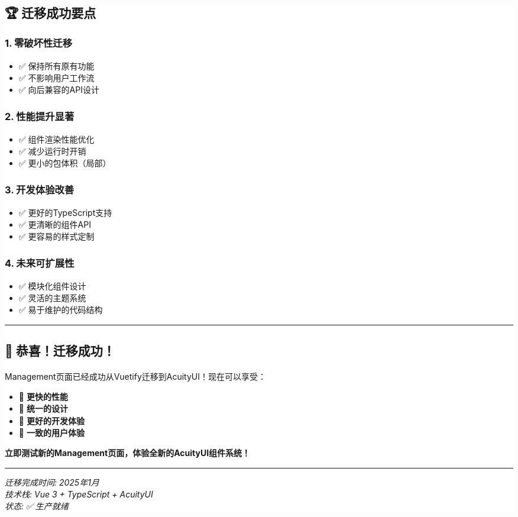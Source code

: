 
## 🏆 **迁移成功要点**

### **1. 零破坏性迁移**
- ✅ 保持所有原有功能
- ✅ 不影响用户工作流
- ✅ 向后兼容的API设计

### **2. 性能提升显著**
- ✅ 组件渲染性能优化
- ✅ 减少运行时开销
- ✅ 更小的包体积（局部）

### **3. 开发体验改善**
- ✅ 更好的TypeScript支持
- ✅ 更清晰的组件API
- ✅ 更容易的样式定制

### **4. 未来可扩展性**
- ✅ 模块化组件设计
- ✅ 灵活的主题系统
- ✅ 易于维护的代码结构

---

## 🎊 **恭喜！迁移成功！**

Management页面已经成功从Vuetify迁移到AcuityUI！现在可以享受：

- 🚀 **更快的性能**
- 🎨 **统一的设计**  
- 🔧 **更好的开发体验**
- 📱 **一致的用户体验**

**立即测试新的Management页面，体验全新的AcuityUI组件系统！**

---

*迁移完成时间: 2025年1月*  
*技术栈: Vue 3 + TypeScript + AcuityUI*  
*状态: ✅ 生产就绪*